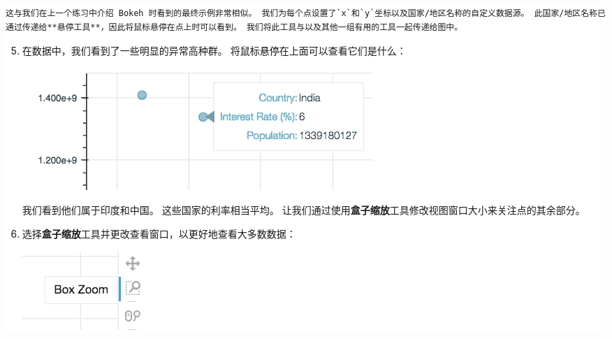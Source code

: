     这与我们在上一个练习中介绍 Bokeh 时看到的最终示例非常相似。 我们为每个点设置了`x`和`y`坐标以及国家/地区名称的自定义数据源。 此国家/地区名称已通过传递给**悬停工具**，因此将鼠标悬停在点上时可以看到。 我们将此工具与以及其他一组有用的工具一起传递给图中。

5.  在数据中，我们看到了一些明显的异常高种群。 将鼠标悬停在上面可以查看它们是什么：

    ![Activity B: Exploring Data with Interactive Visualizations](img/image3_41.jpg)

    我们看到他们属于印度和中国。 这些国家的利率相当平均。 让我们通过使用**盒子缩放**工具修改视图窗口大小来关注点的其余部分。

6.  选择**盒子缩放**工具并更改查看窗口，以更好地查看大多数数据：

    ![Activity B: Exploring Data with Interactive Visualizations](img/image3_43.jpg)

